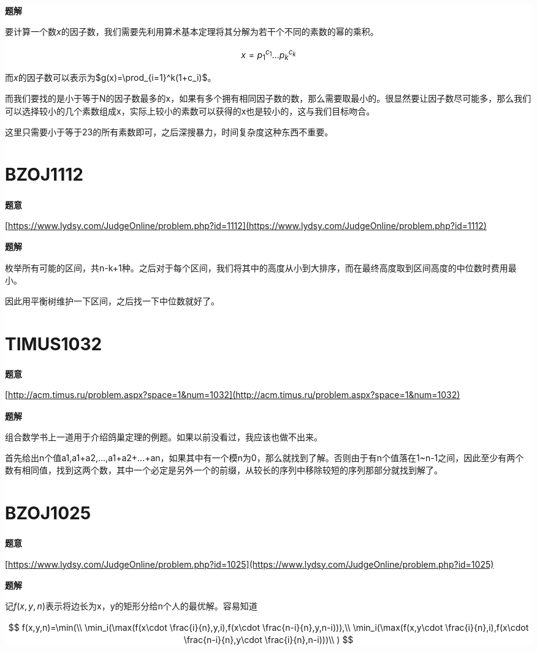 **题解**

要计算一个数$x$的因子数，我们需要先利用算术基本定理将其分解为若干个不同的素数的幂的乘积。


$$
x=p_1^{c_1}\ldots p_k^{c_k}
$$


而$x$的因子数可以表示为$g(x)=\prod_{i=1}^k(1+c_i)$。

而我们要找的是小于等于N的因子数最多的x，如果有多个拥有相同因子数的数，那么需要取最小的。很显然要让因子数尽可能多，那么我们可以选择较小的几个素数组成x，实际上较小的素数可以获得的x也是较小的，这与我们目标吻合。

这里只需要小于等于23的所有素数即可，之后深搜暴力，时间复杂度这种东西不重要。

# BZOJ1112

**题意**

[https://www.lydsy.com/JudgeOnline/problem.php?id=1112](https://www.lydsy.com/JudgeOnline/problem.php?id=1112)

**题解**

枚举所有可能的区间，共n-k+1种。之后对于每个区间，我们将其中的高度从小到大排序，而在最终高度取到区间高度的中位数时费用最小。

因此用平衡树维护一下区间，之后找一下中位数就好了。

# TIMUS1032

**题意**

[http://acm.timus.ru/problem.aspx?space=1&num=1032](http://acm.timus.ru/problem.aspx?space=1&num=1032)

**题解**

组合数学书上一道用于介绍鸽巢定理的例题。如果以前没看过，我应该也做不出来。

首先给出n个值a1,a1+a2,...,a1+a2+...+an，如果其中有一个模n为0，那么就找到了解。否则由于有n个值落在1~n-1之间，因此至少有两个数有相同值，找到这两个数，其中一个必定是另外一个的前缀，从较长的序列中移除较短的序列那部分就找到解了。

# BZOJ1025

**题意**

[https://www.lydsy.com/JudgeOnline/problem.php?id=1025](https://www.lydsy.com/JudgeOnline/problem.php?id=1025)

**题解**

记$f(x,y,n)$表示将边长为x，y的矩形分给n个人的最优解。容易知道


$$
f(x,y,n)=\min(\\
\min_i(\max(f(x\cdot \frac{i}{n},y,i),f(x\cdot \frac{n-i}{n},y,n-i))),\\
\min_i(\max(f(x,y\cdot \frac{i}{n},i),f(x\cdot \frac{n-i}{n},y\cdot \frac{i}{n},n-i)))\\
)
$$
